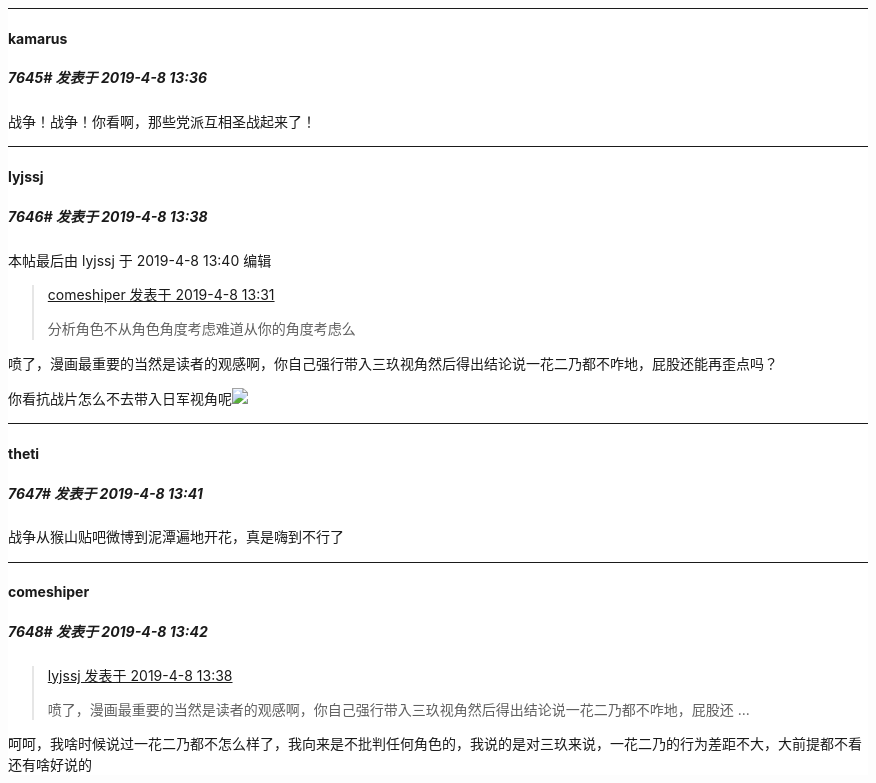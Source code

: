 
*****

####  kamarus  
##### 7645#       发表于 2019-4-8 13:36




战争！战争！你看啊，那些党派互相圣战起来了！







*****

####  lyjssj  
##### 7646#       发表于 2019-4-8 13:38



 本帖最后由 lyjssj 于 2019-4-8 13:40 编辑 
<blockquote><a href="httphttps://bbs.saraba1st.com/2b/forum.php?mod=redirect&amp;goto=findpost&amp;pid=43218634&amp;ptid=1552818" target="_blank">comeshiper 发表于 2019-4-8 13:31</a>

分析角色不从角色角度考虑难道从你的角度考虑么</blockquote>
喷了，漫画最重要的当然是读者的观感啊，你自己强行带入三玖视角然后得出结论说一花二乃都不咋地，屁股还能再歪点吗？


你看抗战片怎么不去带入日军视角呢<img src="https://static.saraba1st.com/image/smiley/face2017/192.png" referrerpolicy="no-referrer">







*****

####  theti  
##### 7647#       发表于 2019-4-8 13:41




战争从猴山贴吧微博到泥潭遍地开花，真是嗨到不行了







*****

####  comeshiper  
##### 7648#       发表于 2019-4-8 13:42



<blockquote><a href="httphttps://bbs.saraba1st.com/2b/forum.php?mod=redirect&amp;goto=findpost&amp;pid=43218745&amp;ptid=1552818" target="_blank">lyjssj 发表于 2019-4-8 13:38</a>

喷了，漫画最重要的当然是读者的观感啊，你自己强行带入三玖视角然后得出结论说一花二乃都不咋地，屁股还 ...</blockquote>
呵呵，我啥时候说过一花二乃都不怎么样了，我向来是不批判任何角色的，我说的是对三玖来说，一花二乃的行为差距不大，大前提都不看还有啥好说的
